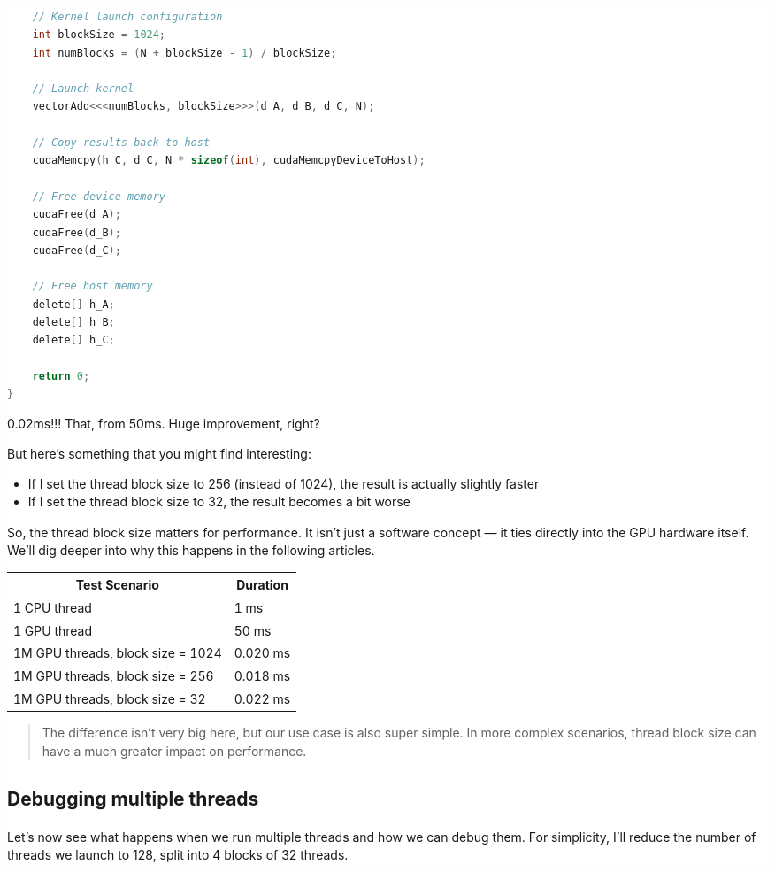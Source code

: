 ```c
    // Kernel launch configuration
    int blockSize = 1024;
    int numBlocks = (N + blockSize - 1) / blockSize;

    // Launch kernel
    vectorAdd<<<numBlocks, blockSize>>>(d_A, d_B, d_C, N);

    // Copy results back to host
    cudaMemcpy(h_C, d_C, N * sizeof(int), cudaMemcpyDeviceToHost);

    // Free device memory
    cudaFree(d_A);
    cudaFree(d_B);
    cudaFree(d_C);

    // Free host memory
    delete[] h_A;
    delete[] h_B;
    delete[] h_C;

    return 0;
}
``` 
0.02ms!!!
That, from 50ms. Huge improvement, right?

But here’s something that you might find interesting:
- If I set the thread block size to 256 (instead of 1024), the result is actually slightly faster
- If I set the thread block size to 32, the result becomes a bit worse

So, the thread block size matters for performance. It isn’t just a software concept — it ties directly into the GPU hardware itself. We’ll dig deeper into why this happens in the following articles.


| Test Scenario                       | Duration  |
|-------------------------------------|-----------|
| 1 CPU thread                        | 1 ms      |
| 1 GPU thread                        | 50 ms     |
| 1M GPU threads, block size = 1024   | 0.020 ms  |
| 1M GPU threads, block size = 256    | 0.018 ms  |
| 1M GPU threads, block size = 32     | 0.022 ms  |

>The difference isn’t very big here, but our use case is also super simple. In more complex scenarios, thread block size can have a much greater impact on performance.


## Debugging multiple threads
Let’s now see what happens when we run multiple threads and how we can debug them. For simplicity, I’ll reduce the number of threads we launch to 128, split into 4 blocks of 32 threads.
